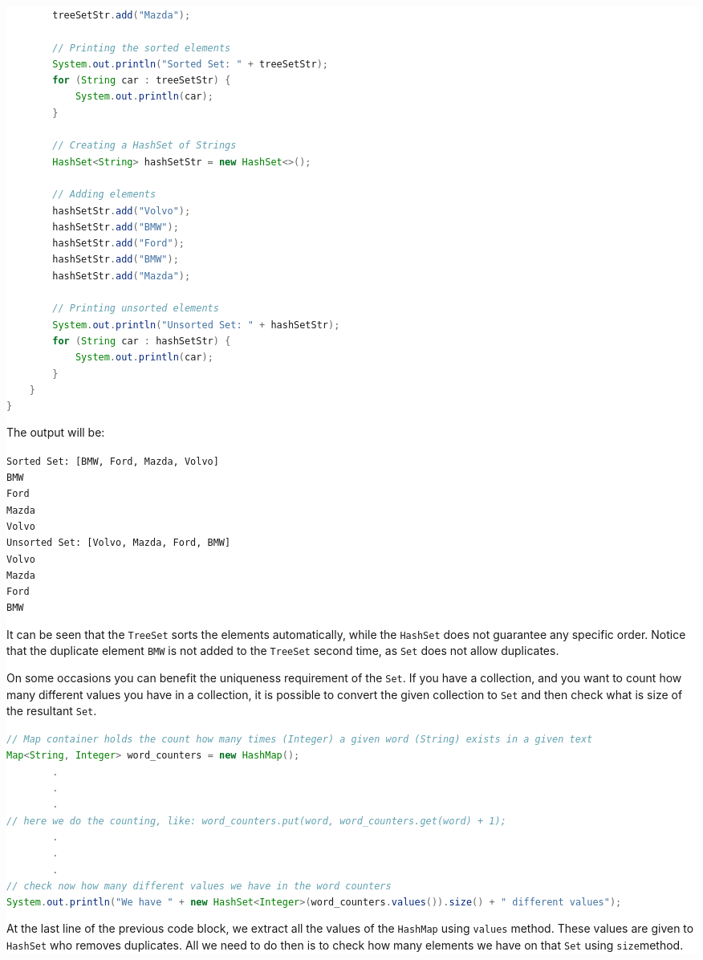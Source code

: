 ```Java
        treeSetStr.add("Mazda");

        // Printing the sorted elements
        System.out.println("Sorted Set: " + treeSetStr);
        for (String car : treeSetStr) {
            System.out.println(car);
        }

        // Creating a HashSet of Strings
        HashSet<String> hashSetStr = new HashSet<>();

        // Adding elements
        hashSetStr.add("Volvo");
        hashSetStr.add("BMW");
        hashSetStr.add("Ford");
        hashSetStr.add("BMW");
        hashSetStr.add("Mazda");

        // Printing unsorted elements
        System.out.println("Unsorted Set: " + hashSetStr);
        for (String car : hashSetStr) {
            System.out.println(car);
        }
    }
}
```

The output will be:
```text
Sorted Set: [BMW, Ford, Mazda, Volvo]
BMW
Ford
Mazda
Volvo
Unsorted Set: [Volvo, Mazda, Ford, BMW]
Volvo
Mazda
Ford
BMW
```
It can be seen that the `TreeSet` sorts the elements automatically, while the `HashSet` does not guarantee any specific order. Notice that the duplicate element `BMW` is not added to the `TreeSet` second time, as `Set` does not allow duplicates.

On some occasions you can benefit the uniqueness requirement of the `Set`. If you have a collection, and you want to count how many different values you have in a collection, it is possible to convert the given collection to `Set` and then check what is size of the resultant `Set`. 
```Java
// Map container holds the count how many times (Integer) a given word (String) exists in a given text
Map<String, Integer> word_counters = new HashMap();
        .
        .
        .
// here we do the counting, like: word_counters.put(word, word_counters.get(word) + 1);
        .
        .
        .
// check now how many different values we have in the word counters
System.out.println("We have " + new HashSet<Integer>(word_counters.values()).size() + " different values");
```
At the last line of the previous code block, we extract all the values of the `HashMap` using `values` method. These values are given to `HashSet` who removes duplicates. All we need to do then is to check how many elements we have on that `Set` using `size`method.